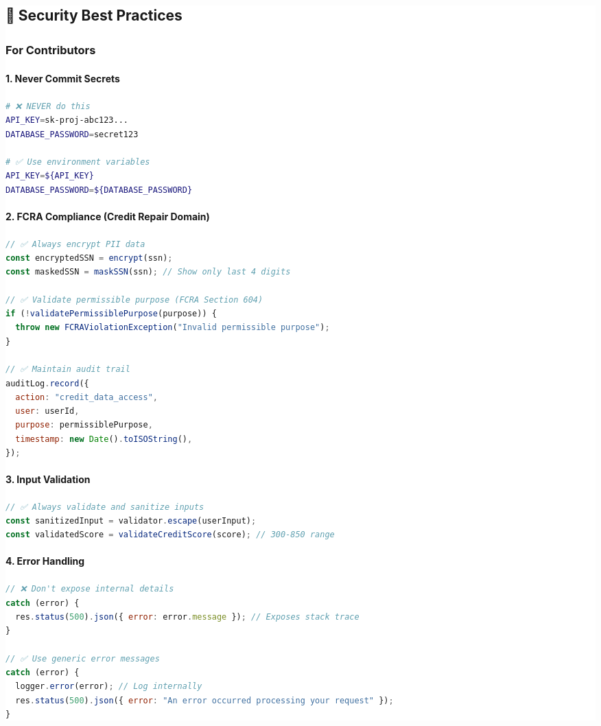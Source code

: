 ## 🔐 Security Best Practices

### For Contributors

#### 1. **Never Commit Secrets**

```bash
# ❌ NEVER do this
API_KEY=sk-proj-abc123...
DATABASE_PASSWORD=secret123

# ✅ Use environment variables
API_KEY=${API_KEY}
DATABASE_PASSWORD=${DATABASE_PASSWORD}
```

#### 2. **FCRA Compliance (Credit Repair Domain)**

```javascript
// ✅ Always encrypt PII data
const encryptedSSN = encrypt(ssn);
const maskedSSN = maskSSN(ssn); // Show only last 4 digits

// ✅ Validate permissible purpose (FCRA Section 604)
if (!validatePermissiblePurpose(purpose)) {
  throw new FCRAViolationException("Invalid permissible purpose");
}

// ✅ Maintain audit trail
auditLog.record({
  action: "credit_data_access",
  user: userId,
  purpose: permissiblePurpose,
  timestamp: new Date().toISOString(),
});
```

#### 3. **Input Validation**

```javascript
// ✅ Always validate and sanitize inputs
const sanitizedInput = validator.escape(userInput);
const validatedScore = validateCreditScore(score); // 300-850 range
```

#### 4. **Error Handling**

```javascript
// ❌ Don't expose internal details
catch (error) {
  res.status(500).json({ error: error.message }); // Exposes stack trace
}

// ✅ Use generic error messages
catch (error) {
  logger.error(error); // Log internally
  res.status(500).json({ error: "An error occurred processing your request" });
}
```
